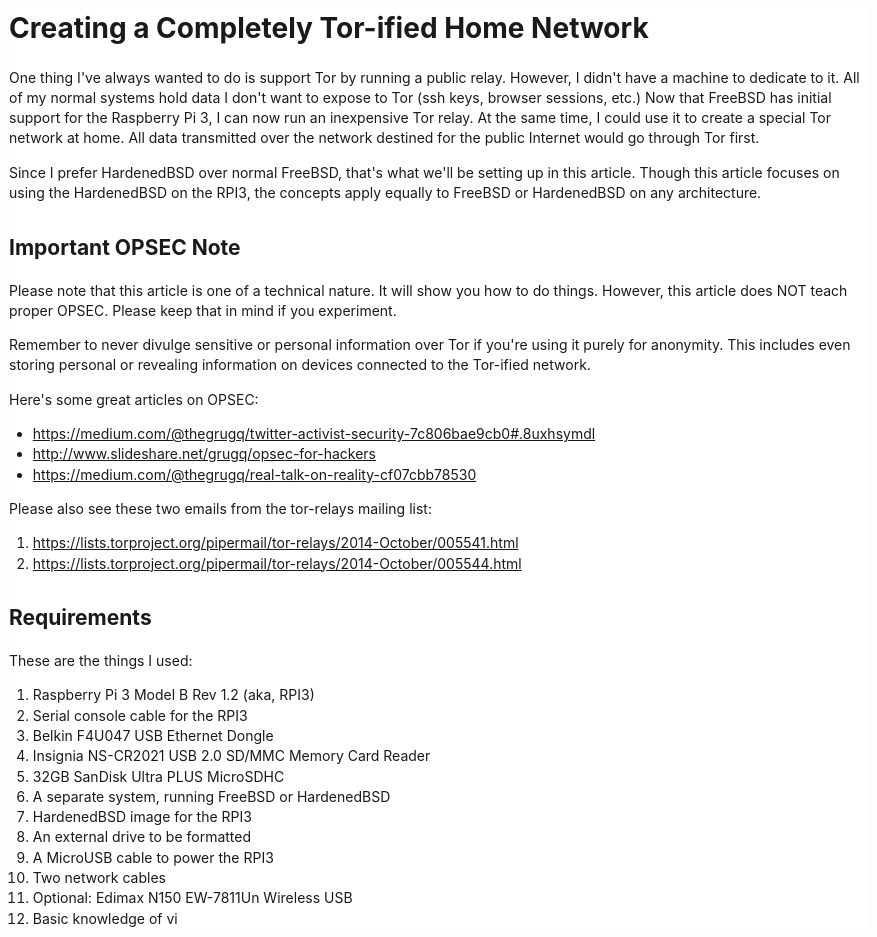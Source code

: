 Creating a Completely Tor-ified Home Network
============================================

One thing I've always wanted to do is support Tor by running a public
relay. However, I didn't have a machine to dedicate to it. All of my
normal systems hold data I don't want to expose to Tor (ssh keys,
browser sessions, etc.) Now that FreeBSD has initial support for the
Raspberry Pi 3, I can now run an inexpensive Tor relay. At the same
time, I could use it to create a special Tor network at home. All data
transmitted over the network destined for the public Internet would go
through Tor first.

Since I prefer HardenedBSD over normal FreeBSD, that's what we'll be
setting up in this article. Though this article focuses on using the
HardenedBSD on the RPI3, the concepts apply equally to FreeBSD or
HardenedBSD on any architecture.

Important OPSEC Note
--------------------

Please note that this article is one of a technical nature. It will
show you how to do things. However, this article does NOT teach proper
OPSEC. Please keep that in mind if you experiment. 

Remember to never divulge sensitive or personal information over Tor
if you're using it purely for anonymity. This includes even storing
personal or revealing information on devices connected to the
Tor-ified network.

Here's some great articles on OPSEC:

* https://medium.com/@thegrugq/twitter-activist-security-7c806bae9cb0#.8uxhsymdl
* http://www.slideshare.net/grugq/opsec-for-hackers
* https://medium.com/@thegrugq/real-talk-on-reality-cf07cbb78530

Please also see these two emails from the tor-relays mailing list:

1. https://lists.torproject.org/pipermail/tor-relays/2014-October/005541.html
1. https://lists.torproject.org/pipermail/tor-relays/2014-October/005544.html

Requirements
------------

These are the things I used:

1. Raspberry Pi 3 Model B Rev 1.2 (aka, RPI3)
1. Serial console cable for the RPI3
1. Belkin F4U047 USB Ethernet Dongle
1. Insignia NS-CR2021 USB 2.0 SD/MMC Memory Card Reader
1. 32GB SanDisk Ultra PLUS MicroSDHC
1. A separate system, running FreeBSD or HardenedBSD
1. HardenedBSD image for the RPI3
1. An external drive to be formatted
1. A MicroUSB cable to power the RPI3
1. Two network cables
1. Optional: Edimax N150 EW-7811Un Wireless USB
1. Basic knowledge of vi
